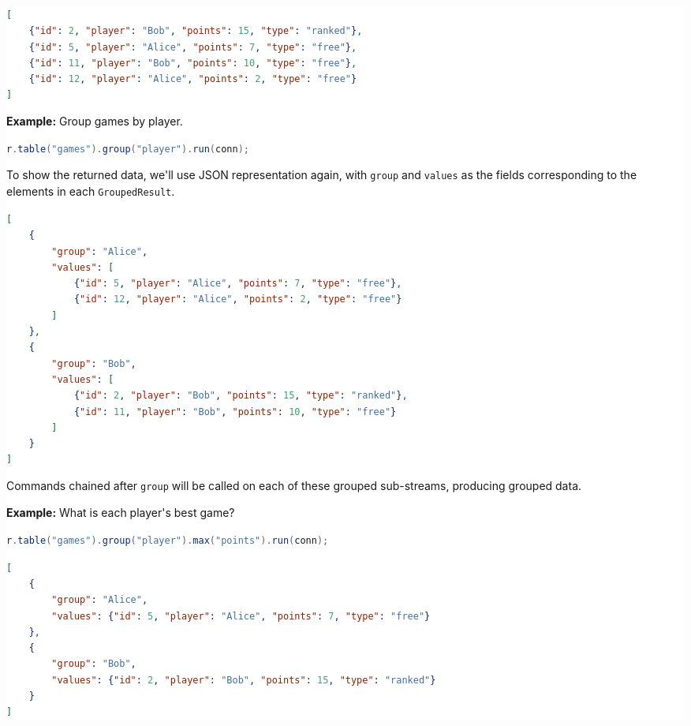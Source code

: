 ```json
[
    {"id": 2, "player": "Bob", "points": 15, "type": "ranked"},
    {"id": 5, "player": "Alice", "points": 7, "type": "free"},
    {"id": 11, "player": "Bob", "points": 10, "type": "free"},
    {"id": 12, "player": "Alice", "points": 2, "type": "free"}
]
```

__Example:__ Group games by player.

```java
r.table("games").group("player").run(conn);
```

To show the returned data, we'll use JSON representation again, with `group` and `values` as the fields corresponding to the elements in each `GroupedResult`.

```json
[
    {
        "group": "Alice",
        "values": [
            {"id": 5, "player": "Alice", "points": 7, "type": "free"},
            {"id": 12, "player": "Alice", "points": 2, "type": "free"}
        ]
    },
    {
        "group": "Bob",
        "values": [
            {"id": 2, "player": "Bob", "points": 15, "type": "ranked"},
            {"id": 11, "player": "Bob", "points": 10, "type": "free"}
        ]
    }
]
```



Commands chained after `group` will be called on each of these grouped
sub-streams, producing grouped data.

__Example:__ What is each player's best game?

```java
r.table("games").group("player").max("points").run(conn);
```

```json
[
    {
        "group": "Alice",
        "values": {"id": 5, "player": "Alice", "points": 7, "type": "free"}
    },
    {
        "group": "Bob",
        "values": {"id": 2, "player": "Bob", "points": 15, "type": "ranked"}
    }
]
```
